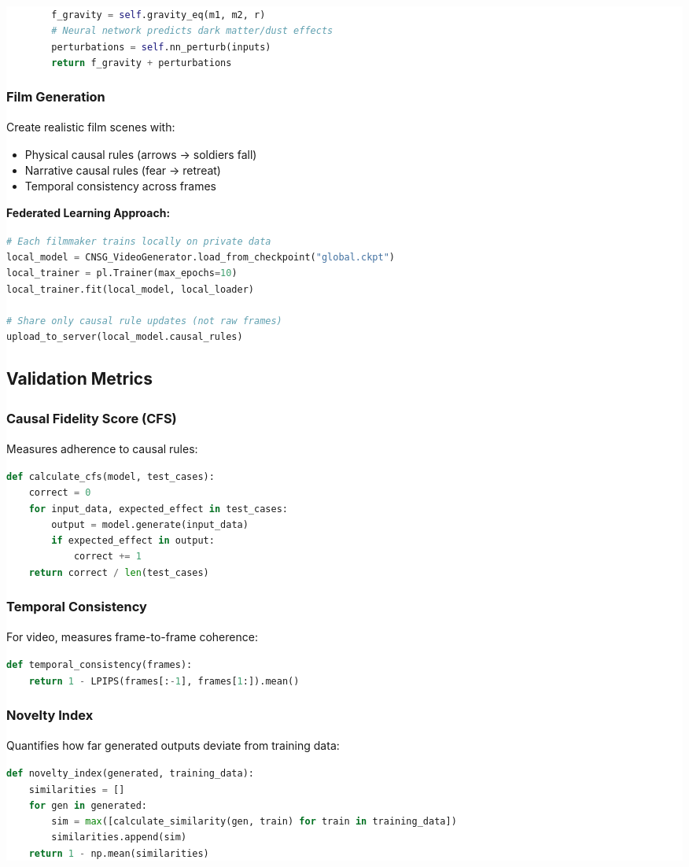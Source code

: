 ```python
        f_gravity = self.gravity_eq(m1, m2, r)
        # Neural network predicts dark matter/dust effects
        perturbations = self.nn_perturb(inputs)
        return f_gravity + perturbations
```

### Film Generation
Create realistic film scenes with:
- Physical causal rules (arrows → soldiers fall)
- Narrative causal rules (fear → retreat)
- Temporal consistency across frames

**Federated Learning Approach:**
```python
# Each filmmaker trains locally on private data
local_model = CNSG_VideoGenerator.load_from_checkpoint("global.ckpt")
local_trainer = pl.Trainer(max_epochs=10)
local_trainer.fit(local_model, local_loader)

# Share only causal rule updates (not raw frames)
upload_to_server(local_model.causal_rules)
```

## Validation Metrics

### Causal Fidelity Score (CFS)
Measures adherence to causal rules:

```python
def calculate_cfs(model, test_cases):
    correct = 0
    for input_data, expected_effect in test_cases:
        output = model.generate(input_data)
        if expected_effect in output:
            correct += 1
    return correct / len(test_cases)
```

### Temporal Consistency
For video, measures frame-to-frame coherence:
```python
def temporal_consistency(frames):
    return 1 - LPIPS(frames[:-1], frames[1:]).mean()
```

### Novelty Index
Quantifies how far generated outputs deviate from training data:
```python
def novelty_index(generated, training_data):
    similarities = []
    for gen in generated:
        sim = max([calculate_similarity(gen, train) for train in training_data])
        similarities.append(sim)
    return 1 - np.mean(similarities)
```
